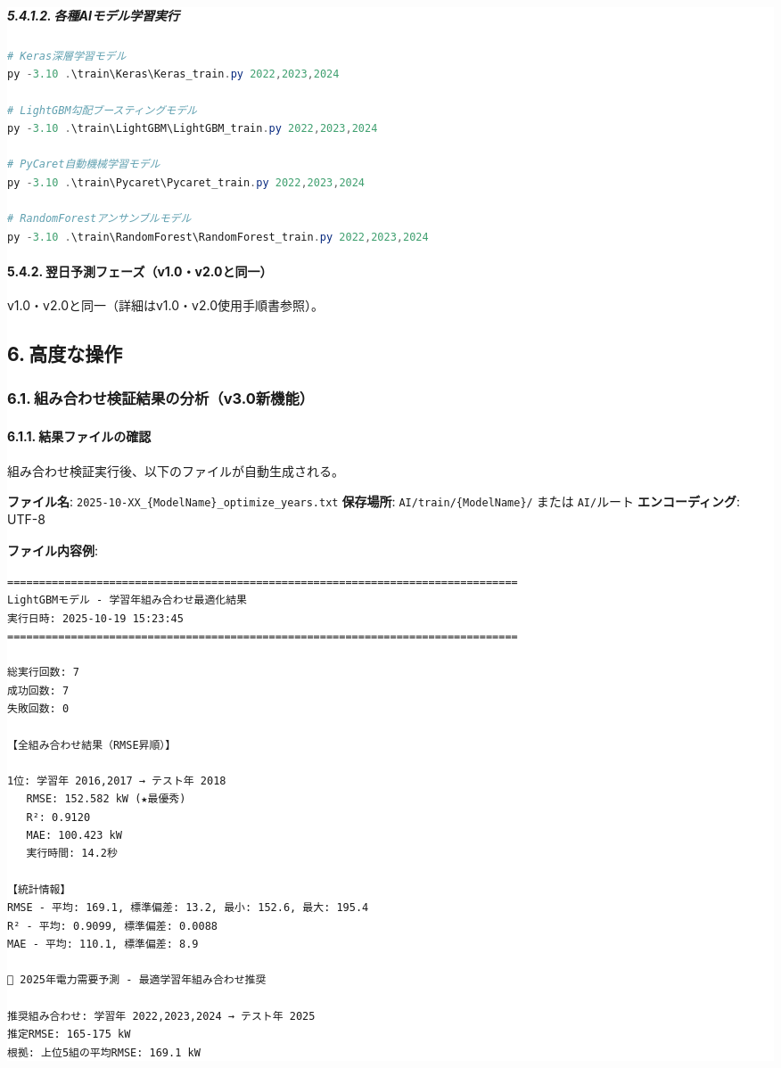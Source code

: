 ##### 5.4.1.2. 各種AIモデル学習実行
```powershell
# Keras深層学習モデル
py -3.10 .\train\Keras\Keras_train.py 2022,2023,2024

# LightGBM勾配ブースティングモデル
py -3.10 .\train\LightGBM\LightGBM_train.py 2022,2023,2024

# PyCaret自動機械学習モデル
py -3.10 .\train\Pycaret\Pycaret_train.py 2022,2023,2024

# RandomForestアンサンブルモデル
py -3.10 .\train\RandomForest\RandomForest_train.py 2022,2023,2024
```

#### 5.4.2. 翌日予測フェーズ（v1.0・v2.0と同一）

v1.0・v2.0と同一（詳細はv1.0・v2.0使用手順書参照）。

## 6. 高度な操作

### 6.1. 組み合わせ検証結果の分析（v3.0新機能）

#### 6.1.1. 結果ファイルの確認

組み合わせ検証実行後、以下のファイルが自動生成される。

**ファイル名**: `2025-10-XX_{ModelName}_optimize_years.txt`
**保存場所**: `AI/train/{ModelName}/` または `AI/`ルート
**エンコーディング**: UTF-8

**ファイル内容例**:
```text
================================================================================
LightGBMモデル - 学習年組み合わせ最適化結果
実行日時: 2025-10-19 15:23:45
================================================================================

総実行回数: 7
成功回数: 7
失敗回数: 0

【全組み合わせ結果（RMSE昇順）】

1位: 学習年 2016,2017 → テスト年 2018
   RMSE: 152.582 kW (★最優秀)
   R²: 0.9120
   MAE: 100.423 kW
   実行時間: 14.2秒

【統計情報】
RMSE - 平均: 169.1, 標準偏差: 13.2, 最小: 152.6, 最大: 195.4
R² - 平均: 0.9099, 標準偏差: 0.0088
MAE - 平均: 110.1, 標準偏差: 8.9

🎯 2025年電力需要予測 - 最適学習年組み合わせ推奨

推奨組み合わせ: 学習年 2022,2023,2024 → テスト年 2025
推定RMSE: 165-175 kW
根拠: 上位5組の平均RMSE: 169.1 kW
```
